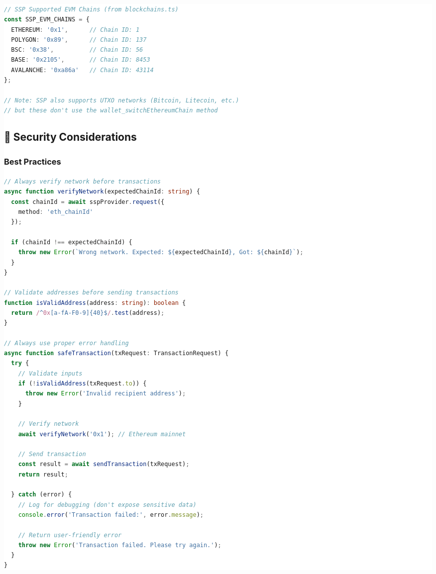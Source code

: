 ```typescript
// SSP Supported EVM Chains (from blockchains.ts)
const SSP_EVM_CHAINS = {
  ETHEREUM: '0x1',      // Chain ID: 1
  POLYGON: '0x89',      // Chain ID: 137
  BSC: '0x38',          // Chain ID: 56
  BASE: '0x2105',       // Chain ID: 8453
  AVALANCHE: '0xa86a'   // Chain ID: 43114
};

// Note: SSP also supports UTXO networks (Bitcoin, Litecoin, etc.)
// but these don't use the wallet_switchEthereumChain method
```

## 🔐 Security Considerations

### Best Practices
```typescript
// Always verify network before transactions
async function verifyNetwork(expectedChainId: string) {
  const chainId = await sspProvider.request({
    method: 'eth_chainId'
  });
  
  if (chainId !== expectedChainId) {
    throw new Error(`Wrong network. Expected: ${expectedChainId}, Got: ${chainId}`);
  }
}

// Validate addresses before sending transactions
function isValidAddress(address: string): boolean {
  return /^0x[a-fA-F0-9]{40}$/.test(address);
}

// Always use proper error handling
async function safeTransaction(txRequest: TransactionRequest) {
  try {
    // Validate inputs
    if (!isValidAddress(txRequest.to)) {
      throw new Error('Invalid recipient address');
    }
    
    // Verify network
    await verifyNetwork('0x1'); // Ethereum mainnet
    
    // Send transaction
    const result = await sendTransaction(txRequest);
    return result;
    
  } catch (error) {
    // Log for debugging (don't expose sensitive data)
    console.error('Transaction failed:', error.message);
    
    // Return user-friendly error
    throw new Error('Transaction failed. Please try again.');
  }
}
```
